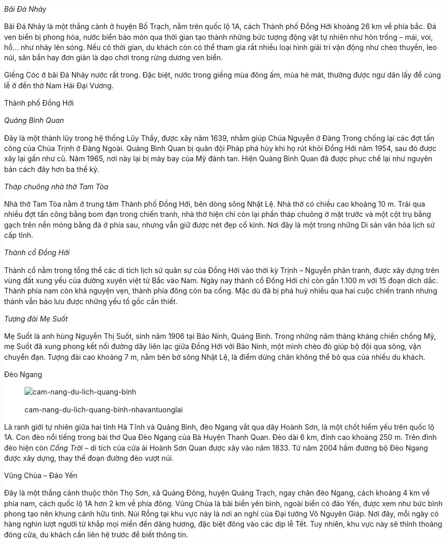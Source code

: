 _Bãi Đá Nhảy_

Bãi Đá Nhảy là một thắng cảnh ở huyện Bố Trạch, nằm trên quốc lộ 1A, cách Thành phố Đồng Hới khoảng 26 km về phía bắc. Đá ven biển bị phong hóa, nước biển bào mòn qua thời gian tạo thành những bức tượng động vật tự nhiên như hòn trống – mái, voi, hổ… như nhảy lên sóng. Nếu có thời gian, du khách còn có thể tham gia rất nhiều loại hình giải trí vận động như chèo thuyền, leo núi, săn bắn hay đơn giản là dạo chơi trong rừng dương ven biển.

Giếng Cóc ở bãi Đá Nhảy nước rất trong. Đặc biệt, nước trong giếng mùa đông ấm, mùa hè mát, thường được ngư dân lấy để cúng lễ ở đền thờ Nam Hải Đại Vương.

Thành phố Đồng Hới

_Quảng Bình Quan_

Đây là một thành lũy trong hệ thống Lũy Thầy, được xây năm 1639, nhằm giúp Chúa Nguyễn ở Đàng Trong chống lại các đợt tấn công của Chúa Trịnh ở Đàng Ngoài. Quảng Bình Quan bị quân đội Pháp phá hủy khi họ rút khỏi Đồng Hới năm 1954, sau đó được xây lại gần như cũ. Năm 1965, nơi này lại bị máy bay của Mỹ đánh tan. Hiện Quảng Bình Quan đã được phục chế lại như nguyên bản cách đây hơn ba thế kỷ.

_Tháp chuông nhà thờ Tam Tòa_

Nhà thờ Tam Tòa nằm ở trung tâm Thành phố Đồng Hới, bên dòng sông Nhật Lệ. Nhà thờ có chiều cao khoảng 10 m. Trải qua nhiều đợt tấn công bằng bom đạn trong chiến tranh, nhà thờ hiện chỉ còn lại phần tháp chuông ở mặt trước và một cột trụ bằng gạch trên nền móng bằng đá ở phía sau, nhưng vẫn giữ được nét đẹp cổ kính. Nơi đây là một trong những Di sản văn hóa lịch sử cấp tỉnh.

_Thành cổ Đồng Hới_

Thành cổ nằm trong tổng thể các di tích lịch sử quân sự của Đồng Hới vào thời kỳ Trịnh – Nguyễn phân tranh, được xây dựng trên vùng đất xung yếu của đường xuyên việt từ Bắc vào Nam. Ngày nay thành cổ Đồng Hới chỉ còn gần 1.100 m với 15 đoạn dích dắc. Thành phía nam còn khá nguyện vẹn, thành phía đông còn ba cổng. Mặc dù đã bị phá huỷ nhiều qua hai cuộc chiến tranh nhưng thành vẫn bảo lưu được những yếu tố gốc cần thiết.

_Tượng đài Mẹ Suốt_

Mẹ Suốt là anh hùng Nguyễn Thị Suốt, sinh năm 1906 tại Bảo Ninh, Quảng Bình. Trong những năm tháng kháng chiến chống Mỹ, mẹ Suốt đã xung phong kết nối đường dây liên lạc giữa Đồng Hới với Bảo Ninh, một mình chèo đò giúp bộ đội qua sông, vận chuyển đạn. Tượng đài cao khoảng 7 m, nằm bên bờ sông Nhật Lệ, là điểm dừng chân không thể bỏ qua của nhiều du khách.

Đèo Ngang

<figure><img src="https://banmaixanh.vercel.app/image/article/du-lich-quang-binh-526.jpg" alt="cam-nang-du-lich-quang-binh" height=100% width=100%><figcaption><p>cam-nang-du-lich-quang-binh-nhavantuonglai</p></figcaption></figure>

Là ranh giới tự nhiên giữa hai tỉnh Hà Tĩnh và Quảng Bình, đèo Ngang vắt qua dãy Hoành Sơn, là một chốt hiểm yếu trên quốc lộ 1A. Con đèo nổi tiếng trong bài thơ Qua Đèo Ngang của Bà Huyện Thanh Quan. Đèo dài 6 km, đỉnh cao khoảng 250 m. Trên đỉnh đèo hiện còn _Cổng Trời_ – di tích của cửa ải Hoành Sơn Quan được xây vào năm 1833. Từ năm 2004 hầm đường bộ Đèo Ngang được xây dựng, thay thế đoạn đường đèo vượt núi.

Vũng Chùa – Đảo Yến

Đây là một thắng cảnh thuộc thôn Thọ Sơn, xã Quảng Đông, huyện Quảng Trạch, ngay chân đèo Ngang, cách khoảng 4 km về phía nam, cách quốc lộ 1A hơn 2 km về phía đông. Vũng Chùa là bãi biển yên bình, ngoài biển có đảo Yến, được xem như bức bình phong tạo nên khung cảnh hữu tình. Núi Rồng tại khu vực này là nơi an nghỉ của Đại tướng Võ Nguyên Giáp. Nơi đây, mỗi ngày có hàng nghìn lượt người từ khắp mọi miền đến dâng hương, đặc biệt đông vào các dịp lễ Tết. Tuy nhiên, khu vực này sẽ thỉnh thoảng đóng cửa, du khách cần liên hệ trước để biết thông tin.
